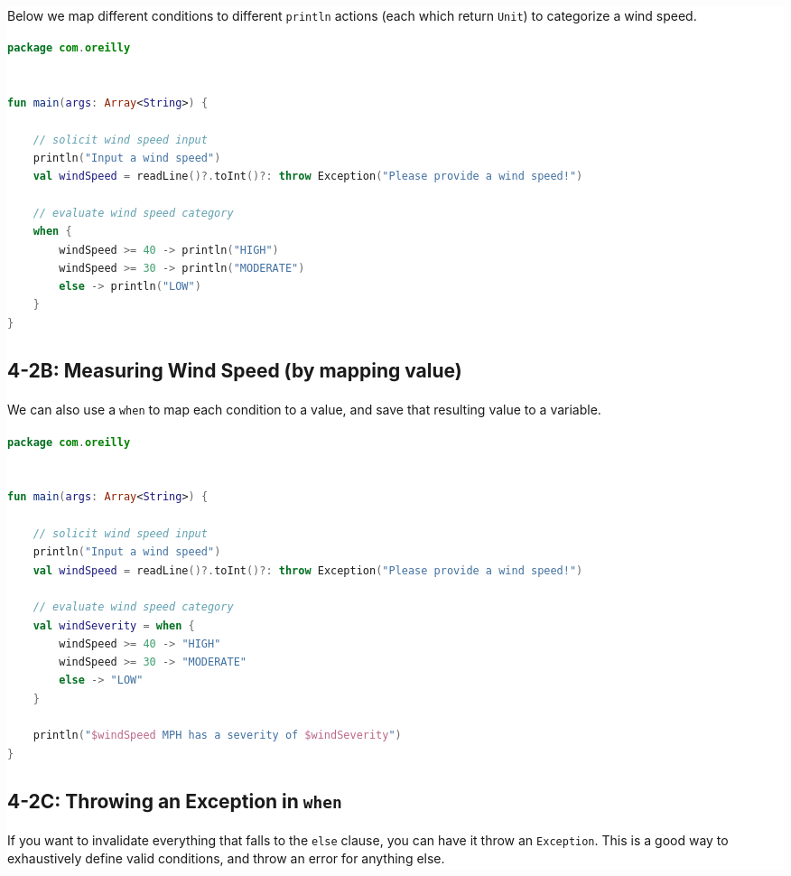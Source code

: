 Below we map different conditions to different `println` actions (each which return `Unit`) to categorize a wind speed.

```kotlin
package com.oreilly


fun main(args: Array<String>) {

    // solicit wind speed input
    println("Input a wind speed")
    val windSpeed = readLine()?.toInt()?: throw Exception("Please provide a wind speed!")

    // evaluate wind speed category
    when {
        windSpeed >= 40 -> println("HIGH")
        windSpeed >= 30 -> println("MODERATE")
        else -> println("LOW")
    }
}
```

## 4-2B: Measuring Wind Speed (by mapping value)

We can also use a `when` to map each condition to a value, and save that resulting value to a variable.

```kotlin
package com.oreilly


fun main(args: Array<String>) {

    // solicit wind speed input
    println("Input a wind speed")
    val windSpeed = readLine()?.toInt()?: throw Exception("Please provide a wind speed!")

    // evaluate wind speed category
    val windSeverity = when {
        windSpeed >= 40 -> "HIGH"
        windSpeed >= 30 -> "MODERATE"
        else -> "LOW"
    }

    println("$windSpeed MPH has a severity of $windSeverity")
}
```


## 4-2C: Throwing an Exception in `when`

If you want to invalidate everything that falls to the `else` clause, you can have it throw an `Exception`. This is a good way to exhaustively define valid conditions, and throw an error for anything else.
